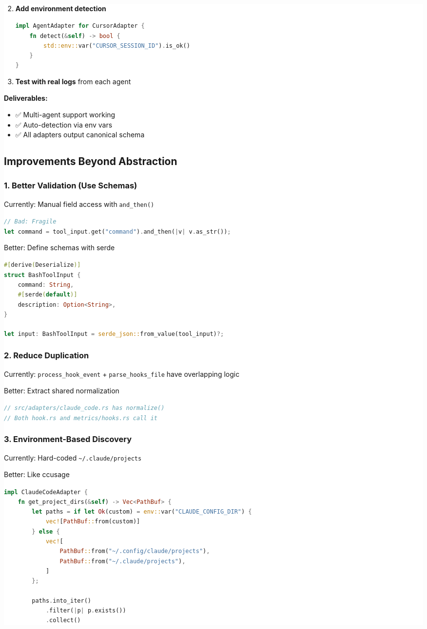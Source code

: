 2. **Add environment detection**
   ```rust
   impl AgentAdapter for CursorAdapter {
       fn detect(&self) -> bool {
           std::env::var("CURSOR_SESSION_ID").is_ok()
       }
   }
   ```

3. **Test with real logs** from each agent

**Deliverables:**
- ✅ Multi-agent support working
- ✅ Auto-detection via env vars
- ✅ All adapters output canonical schema

## Improvements Beyond Abstraction

### 1. Better Validation (Use Schemas)

Currently: Manual field access with `and_then()`
```rust
// Bad: Fragile
let command = tool_input.get("command").and_then(|v| v.as_str());
```

Better: Define schemas with serde
```rust
#[derive(Deserialize)]
struct BashToolInput {
    command: String,
    #[serde(default)]
    description: Option<String>,
}

let input: BashToolInput = serde_json::from_value(tool_input)?;
```

### 2. Reduce Duplication

Currently: `process_hook_event` + `parse_hooks_file` have overlapping logic

Better: Extract shared normalization
```rust
// src/adapters/claude_code.rs has normalize()
// Both hook.rs and metrics/hooks.rs call it
```

### 3. Environment-Based Discovery

Currently: Hard-coded `~/.claude/projects`

Better: Like ccusage
```rust
impl ClaudeCodeAdapter {
    fn get_project_dirs(&self) -> Vec<PathBuf> {
        let paths = if let Ok(custom) = env::var("CLAUDE_CONFIG_DIR") {
            vec![PathBuf::from(custom)]
        } else {
            vec![
                PathBuf::from("~/.config/claude/projects"),
                PathBuf::from("~/.claude/projects"),
            ]
        };

        paths.into_iter()
            .filter(|p| p.exists())
            .collect()
```